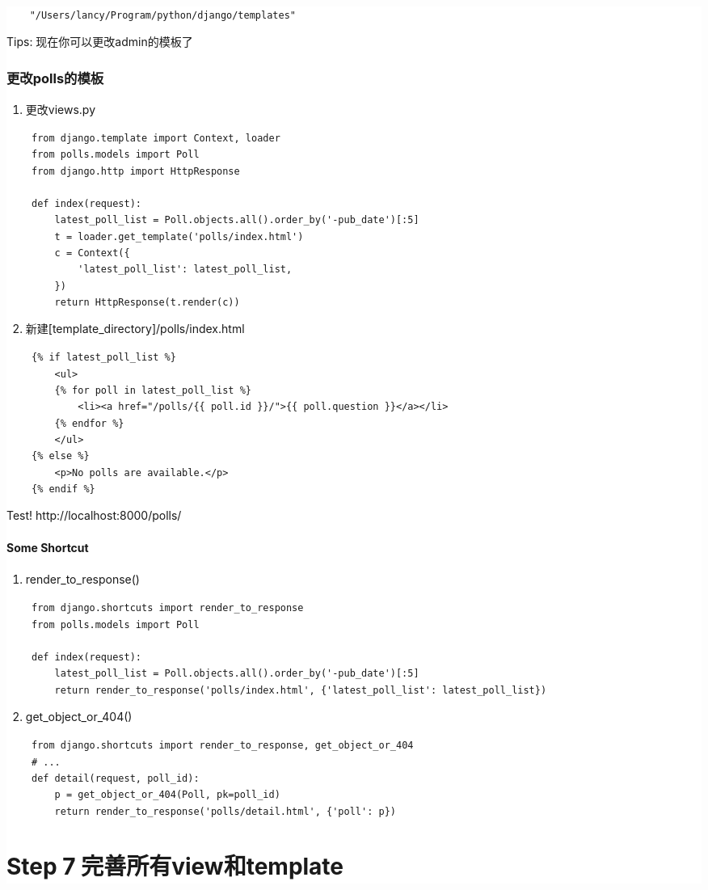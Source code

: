         "/Users/lancy/Program/python/django/templates"
Tips: 现在你可以更改admin的模板了

### 更改polls的模板
1. 更改views.py

        from django.template import Context, loader
        from polls.models import Poll
        from django.http import HttpResponse
        
        def index(request):
            latest_poll_list = Poll.objects.all().order_by('-pub_date')[:5]
            t = loader.get_template('polls/index.html')
            c = Context({
                'latest_poll_list': latest_poll_list,
            })
            return HttpResponse(t.render(c))

2. 新建[template_directory]/polls/index.html

        {% if latest_poll_list %}
            <ul>
            {% for poll in latest_poll_list %}
                <li><a href="/polls/{{ poll.id }}/">{{ poll.question }}</a></li>
            {% endfor %}
            </ul>
        {% else %}
            <p>No polls are available.</p>
        {% endif %}
        
Test! http://localhost:8000/polls/

#### Some Shortcut
1. render_to_response()

        from django.shortcuts import render_to_response
        from polls.models import Poll

        def index(request):
            latest_poll_list = Poll.objects.all().order_by('-pub_date')[:5]
            return render_to_response('polls/index.html', {'latest_poll_list': latest_poll_list})
            
2. get_object_or_404()

        from django.shortcuts import render_to_response, get_object_or_404
        # ...
        def detail(request, poll_id):
            p = get_object_or_404(Poll, pk=poll_id)
            return render_to_response('polls/detail.html', {'poll': p})

            
# Step 7 完善所有view和template
